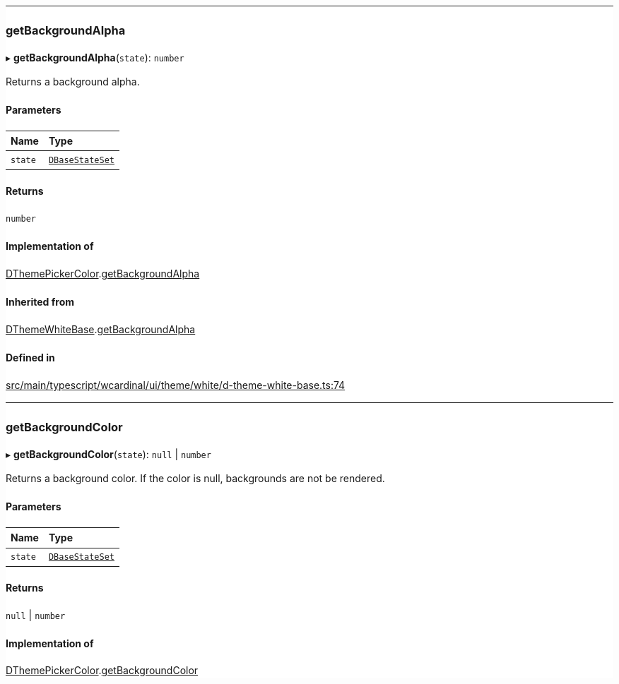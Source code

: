 ___

### getBackgroundAlpha

▸ **getBackgroundAlpha**(`state`): `number`

Returns a background alpha.

#### Parameters

| Name | Type |
| :------ | :------ |
| `state` | [`DBaseStateSet`](../interfaces/DBaseStateSet.md) |

#### Returns

`number`

#### Implementation of

[DThemePickerColor](../interfaces/DThemePickerColor.md).[getBackgroundAlpha](../interfaces/DThemePickerColor.md#getbackgroundalpha)

#### Inherited from

[DThemeWhiteBase](DThemeWhiteBase.md).[getBackgroundAlpha](DThemeWhiteBase.md#getbackgroundalpha)

#### Defined in

[src/main/typescript/wcardinal/ui/theme/white/d-theme-white-base.ts:74](https://github.com/winter-cardinal/winter-cardinal-ui/blob/v0.167.0/src/main/typescript/wcardinal/ui/theme/white/d-theme-white-base.ts#L74)

___

### getBackgroundColor

▸ **getBackgroundColor**(`state`): ``null`` \| `number`

Returns a background color.
If the color is null, backgrounds are not be rendered.

#### Parameters

| Name | Type |
| :------ | :------ |
| `state` | [`DBaseStateSet`](../interfaces/DBaseStateSet.md) |

#### Returns

``null`` \| `number`

#### Implementation of

[DThemePickerColor](../interfaces/DThemePickerColor.md).[getBackgroundColor](../interfaces/DThemePickerColor.md#getbackgroundcolor)
